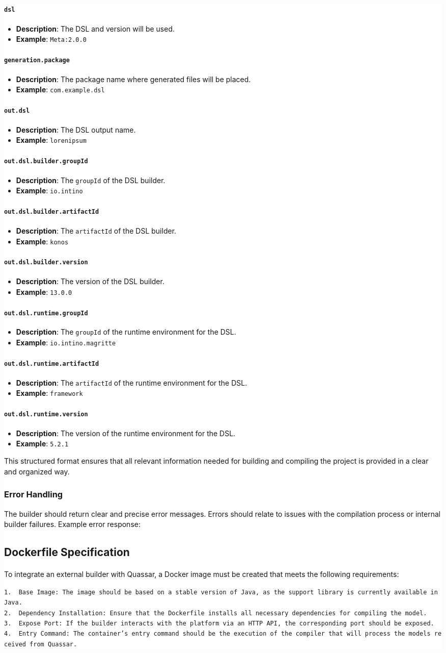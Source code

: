 #### `dsl`
- **Description**: The DSL and version will be used.
- **Example**: `Meta:2.0.0`

#### `generation.package`
- **Description**: The package name where generated files will be placed.
- **Example**: `com.example.dsl`

#### `out.dsl`
- **Description**: The DSL output name.
- **Example**: `lorenipsum`

#### `out.dsl.builder.groupId`
- **Description**: The `groupId` of the DSL builder.
- **Example**: `io.intino`

#### `out.dsl.builder.artifactId`
- **Description**: The `artifactId` of the DSL builder.
- **Example**: `konos`

#### `out.dsl.builder.version`
- **Description**: The version of the DSL builder.
- **Example**: `13.0.0`

#### `out.dsl.runtime.groupId`
- **Description**: The `groupId` of the runtime environment for the DSL.
- **Example**: `io.intino.magritte`

#### `out.dsl.runtime.artifactId`
- **Description**: The `artifactId` of the runtime environment for the DSL.
- **Example**: `framework`

#### `out.dsl.runtime.version`
- **Description**: The version of the runtime environment for the DSL.
- **Example**: `5.2.1`

This structured format ensures that all relevant information needed for building and compiling the project is provided in a clear and organized way.

### Error Handling

The builder should return clear and precise error messages. Errors should relate to issues with the compilation process or internal builder failures. Example error response:

## Dockerfile Specification

To integrate an external builder with Quassar, a Docker image must be created that meets the following requirements:

	1.	Base Image: The image should be based on a stable version of Java, as the support library is currently available in Java.
	2.	Dependency Installation: Ensure that the Dockerfile installs all necessary dependencies for compiling the model.
	3.	Expose Port: If the builder interacts with the platform via an HTTP API, the corresponding port should be exposed.
	4.	Entry Command: The container’s entry command should be the execution of the compiler that will process the models received from Quassar.

